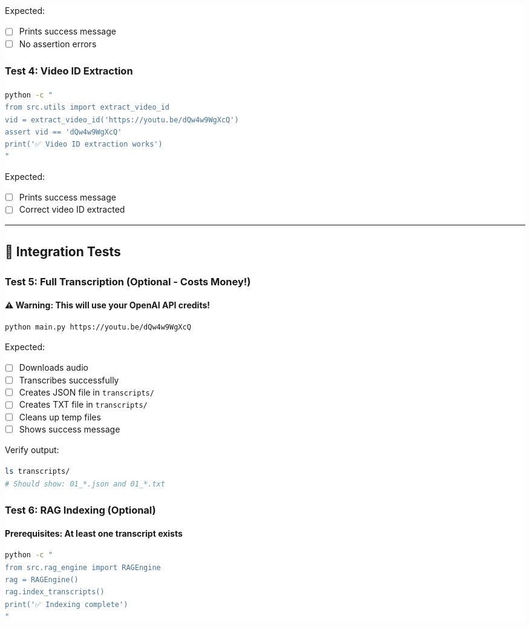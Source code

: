 Expected:
- [ ] Prints success message
- [ ] No assertion errors

### Test 4: Video ID Extraction

```bash
python -c "
from src.utils import extract_video_id
vid = extract_video_id('https://youtu.be/dQw4w9WgXcQ')
assert vid == 'dQw4w9WgXcQ'
print('✅ Video ID extraction works')
"
```

Expected:
- [ ] Prints success message
- [ ] Correct video ID extracted

---

## 🚀 Integration Tests

### Test 5: Full Transcription (Optional - Costs Money!)

**⚠️ Warning: This will use your OpenAI API credits!**

```bash
python main.py https://youtu.be/dQw4w9WgXcQ
```

Expected:
- [ ] Downloads audio
- [ ] Transcribes successfully
- [ ] Creates JSON file in `transcripts/`
- [ ] Creates TXT file in `transcripts/`
- [ ] Cleans up temp files
- [ ] Shows success message

Verify output:
```bash
ls transcripts/
# Should show: 01_*.json and 01_*.txt
```

### Test 6: RAG Indexing (Optional)

**Prerequisites: At least one transcript exists**

```bash
python -c "
from src.rag_engine import RAGEngine
rag = RAGEngine()
rag.index_transcripts()
print('✅ Indexing complete')
"
```
